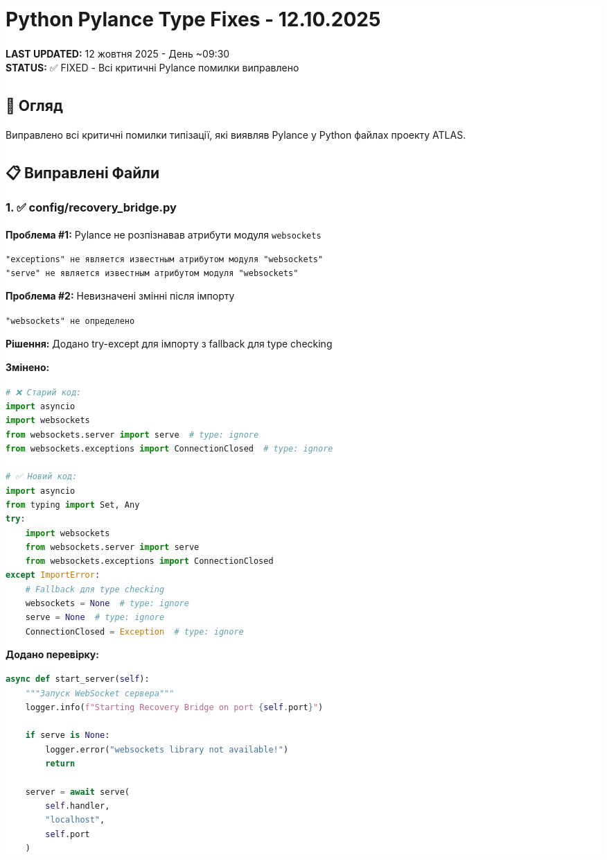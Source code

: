 # Python Pylance Type Fixes - 12.10.2025

**LAST UPDATED:** 12 жовтня 2025 - День ~09:30  
**STATUS:** ✅ FIXED - Всі критичні Pylance помилки виправлено

## 🎯 Огляд

Виправлено всі критичні помилки типізації, які виявляв Pylance у Python файлах проекту ATLAS.

## 📋 Виправлені Файли

### 1. ✅ config/recovery_bridge.py

**Проблема #1:** Pylance не розпізнавав атрибути модуля `websockets`
```
"exceptions" не является известным атрибутом модуля "websockets"
"serve" не является известным атрибутом модуля "websockets"
```

**Проблема #2:** Невизначені змінні після імпорту
```
"websockets" не определено
```

**Рішення:** Додано try-except для імпорту з fallback для type checking

**Змінено:**
```python
# ❌ Старий код:
import asyncio
import websockets
from websockets.server import serve  # type: ignore
from websockets.exceptions import ConnectionClosed  # type: ignore

# ✅ Новий код:
import asyncio
from typing import Set, Any
try:
    import websockets
    from websockets.server import serve
    from websockets.exceptions import ConnectionClosed
except ImportError:
    # Fallback для type checking
    websockets = None  # type: ignore
    serve = None  # type: ignore
    ConnectionClosed = Exception  # type: ignore
```

**Додано перевірку:**
```python
async def start_server(self):
    """Запуск WebSocket сервера"""
    logger.info(f"Starting Recovery Bridge on port {self.port}")
    
    if serve is None:
        logger.error("websockets library not available!")
        return
    
    server = await serve(
        self.handler, 
        "localhost", 
        self.port
    )
```
